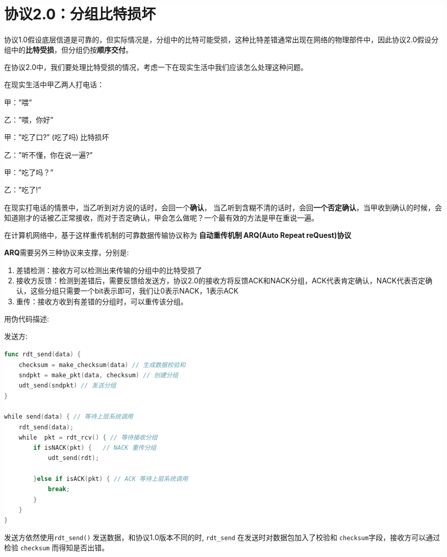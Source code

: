 # 协议2.0：分组比特损坏

协议1.0假设底层信道是可靠的，但实际情况是，分组中的比特可能受损，这种比特差错通常出现在网络的物理部件中，因此协议2.0假设分组中的**比特受损**，但分组仍按**顺序交付**。

在协议2.0中，我们要处理比特受损的情况，考虑一下在现实生活中我们应该怎么处理这种问题。

在现实生活中甲乙两人打电话：

甲：”喂”

乙：”喂，你好”

甲：”吃了口?” (吃了吗) 比特损坏

乙：”听不懂，你在说一遍?”

甲：”吃了吗？”

乙：”吃了!”

在现实打电话的情景中，当乙听到对方说的话时，会回一个**确认**， 当乙听到含糊不清的话时，会回**一个否定确认**，当甲收到确认的时候，会知道刚才的话被乙正常接收，而对于否定确认，甲会怎么做呢？一个最有效的方法是甲在重说一遍。

在计算机网络中，基于这样重传机制的可靠数据传输协议称为 **自动重传机制 ARQ(Auto Repeat reQuest)协议**

**ARQ**需要另外三种协议来支撑，分别是:

1. 差错检测：接收方可以检测出来传输的分组中的比特受损了
2. 接收方反馈：检测到差错后，需要反馈给发送方，协议2.0的接收方将反馈ACK和NACK分组，ACK代表肯定确认，NACK代表否定确认，这些分组只需要一个bit表示即可，我们让0表示NACK，1表示ACK
3. 重传：接收方收到有差错的分组时，可以重传该分组。

用伪代码描述:

发送方:

```go
func rdt_send(data) {
    checksum = make_checksum(data) // 生成数据校验和
    sndpkt = make_pkt(data, checksum) // 创建分组
    udt_send(sndpkt) // 发送分组
}

while send(data) { // 等待上层系统调用
    rdt_send(data);
    while  pkt = rdt_rcv() { // 等待接收分组
        if isNACK(pkt) {   // NACK 重传分组
            udt_send(rdt);
            
        }else if isACK(pkt) { // ACK 等待上层系统调用
            break;
        }
    }
}
```

发送方依然使用`rdt_send()` 发送数据，和协议1.0版本不同的时, `rdt_send` 在发送时对数据包加入了校验和 `checksum`字段，接收方可以通过检验 `checksum` 而得知是否出错。

